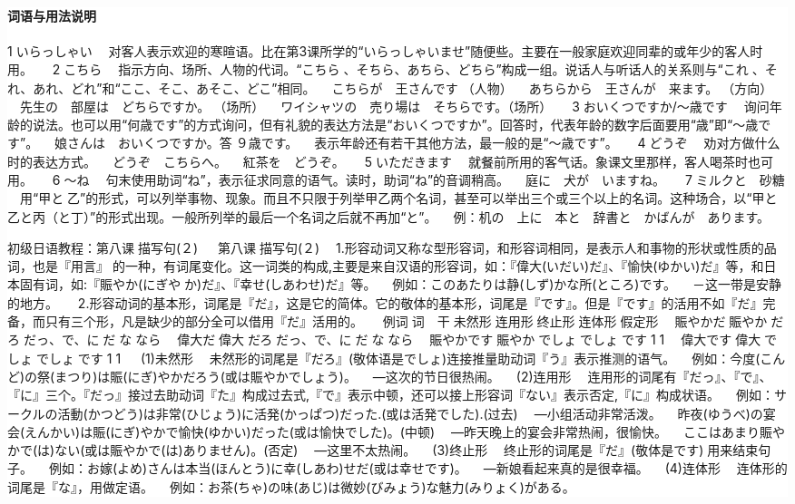 #### 词语与用法说明

1 いらっしゃい
　对客人表示欢迎的寒暄语。比在第3课所学的“いらっしゃいませ”随便些。主要在一般家庭欢迎同辈的或年少的客人时用。
　
2 こちら
　指示方向、场所、人物的代词。“こちら 、そちら、あちら、どちら”构成一组。说话人与听话人的关系则与“これ 、それ、あれ、どれ”和“ここ、そこ、あそこ、どこ”相同。
　こちらが　王さんです （人物）
　あちらから　王さんが　来ます。 （方向）
　先生の　部屋は　どちらですか。 （场所）
　ワイシャツの　売り場は　そちらです。（场所）
　
3 おいくつですか/～歳です
　询问年龄的说法。也可以用“何歳です”的方式询问，但有礼貌的表达方法是“おいくつですか”。回答时，代表年龄的数字后面要用“歳”即“～歳です”。
　娘さんは　おいくつですか。答 ９歳です。
　表示年龄还有若干其他方法，最一般的是“～歳です”。
　
4 どうぞ
　劝对方做什么时的表达方式。
　どうぞ　こちらへ。
　紅茶を　どうぞ。
　
5 いただきます
　就餐前所用的客气话。象课文里那样，客人喝茶时也可用。
　
6 ～ね
　句末使用助词“ね”，表示征求同意的语气。读时，助词“ね”的音调稍高。
　庭に　犬が　いますね。
　
7 ミルクと　砂糖
　用“甲と 乙”的形式，可以列举事物、现象。而且不只限于列举甲乙两个名词，甚至可以举出三个或三个以上的名词。这种场合，以“甲と乙と丙（と丁）”的形式出现。一般所列举的最后一个名词之后就不再加“と”。
　例：机の　上に　本と　辞書と　かばんが　あります。
　

初级日语教程：第八课 描写句(２)
　
第八课 描写句(２)
　1.形容动词又称な型形容词，和形容词相同，是表示人和事物的形状或性质的品词，也是『用言』 的一种，有词尾变化。这一词类的构成,主要是来自汉语的形容词，如：『偉大(いだい)だ』、『愉快(ゆかい)だ』等，和日本固有词，如:『賑やか(にぎや か)だ』、『幸せ(しあわせ)だ』等。
　例如：このあたりは静(しず)かな所(ところ)です。
　－这一带是安静的地方。
　
2.形容动词的基本形，词尾是『だ』，这是它的简体。它的敬体的基本形，词尾是『です』。但是『です』的活用不如『だ』完备，而只有三个形，凡是缺少的部分全可以借用『だ』活用的。
　
例词 词　干 未然形 连用形 终止形 连体形 假定形
　賑やかだ 賑やか だろ だっ、で、に だ な なら
　偉大だ 偉大 だろ だっ、で、に だ な なら
　賑やかです 賑やか でしょ でしょ です 1 1
　偉大です 偉大 でしょ でしょ です 1 1
　
(1)未然形
　未然形的词尾是『だろ』(敬体语是でしょ)连接推量助动词『う』表示推测的语气。
　例如：今度(こんど)の祭(まつり)は賑(にぎ)やかだろう(或は賑やかでしょう)。
　―这次的节日很热闹。
　(2)连用形
　连用形的词尾有『だっ』、『で』、『に』三个。『だっ』接过去助动词『た』构成过去式,『で』表示中顿，还可以接上形容词『ない』表示否定,『に』构成状语。
　例如：サークルの活動(かつどう)は非常(ひじょう)に活発(かっぱつ)だった.(或は活発でした).(过去)
　―小组活动非常活泼。
　昨夜(ゆうべ)の宴会(えんかい)は賑(にぎ)やかで愉快(ゆかい)だった(或は愉快でした)。(中顿)
　―昨天晚上的宴会非常热闹，很愉快。
　ここはあまり賑やかで(は)ない(或は賑やかで(は)ありません)。(否定)
　―这里不太热闹。
　(3)终止形
　终止形的词尾是『だ』(敬体是です) 用来结束句子。
　例如：お嫁(よめ)さんは本当(ほんとう)に幸(しあわ)せだ(或は幸せです)。
　―新娘看起来真的是很幸福。
　(4)连体形
　连体形的词尾是『な』，用做定语。
　例如：お茶(ちゃ)の味(あじ)は微妙(びみょう)な魅力(みりょく)がある。
